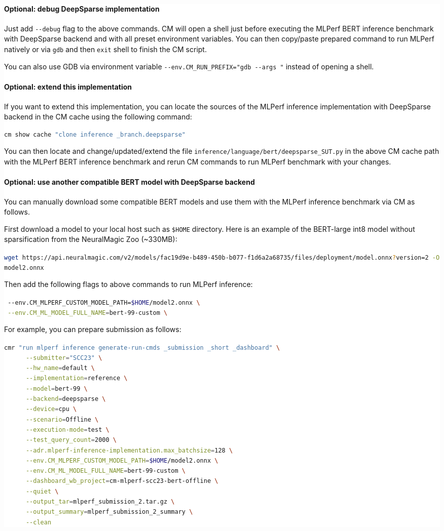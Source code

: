 


#### Optional: debug DeepSparse implementation

Just add `--debug` flag to the above commands. CM will open a shell just before executing the MLPerf BERT inference
benchmark with DeepSparse backend and with all preset environment variables.
You can then copy/paste prepared command to run MLPerf natively or via `gdb` and then `exit` shell
to finish the CM script.

You can also use GDB via environment variable `--env.CM_RUN_PREFIX="gdb --args "` instead of opening a shell.



#### Optional: extend this implementation

If you want to extend this implementation, you can locate the sources of the MLPerf inference implementation with DeepSparse backend in the CM cache using the following command:
```bash
cm show cache "clone inference _branch.deepsparse"
```

You can then locate and change/updated/extend the file `inference/language/bert/deepsparse_SUT.py` in the above CM cache path
with the MLPerf BERT inference benchmark and rerun CM commands to run MLPerf benchmark with your changes.



#### Optional: use another compatible BERT model with DeepSparse backend


You can manually download some compatible BERT models and use them with the MLPerf inference benchmark via CM as follows.

First download a model to your local host such as `$HOME` directory. Here is an example of the BERT-large int8 model without sparsification from the NeuralMagic Zoo (~330MB):

```bash
wget https://api.neuralmagic.com/v2/models/fac19d9e-b489-450b-b077-f1d6a2a68735/files/deployment/model.onnx?version=2 -O model2.onnx
```

Then add the following flags to above commands to run MLPerf inference:
```bash
 --env.CM_MLPERF_CUSTOM_MODEL_PATH=$HOME/model2.onnx \
 --env.CM_ML_MODEL_FULL_NAME=bert-99-custom \
```

For example, you can prepare submission as follows:

```bash
cmr "run mlperf inference generate-run-cmds _submission _short _dashboard" \
      --submitter="SCC23" \
      --hw_name=default \
      --implementation=reference \
      --model=bert-99 \
      --backend=deepsparse \
      --device=cpu \
      --scenario=Offline \
      --execution-mode=test \
      --test_query_count=2000 \
      --adr.mlperf-inference-implementation.max_batchsize=128 \
      --env.CM_MLPERF_CUSTOM_MODEL_PATH=$HOME/model2.onnx \
      --env.CM_ML_MODEL_FULL_NAME=bert-99-custom \
      --dashboard_wb_project=cm-mlperf-scc23-bert-offline \
      --quiet \
      --output_tar=mlperf_submission_2.tar.gz \
      --output_summary=mlperf_submission_2_summary \
      --clean
```